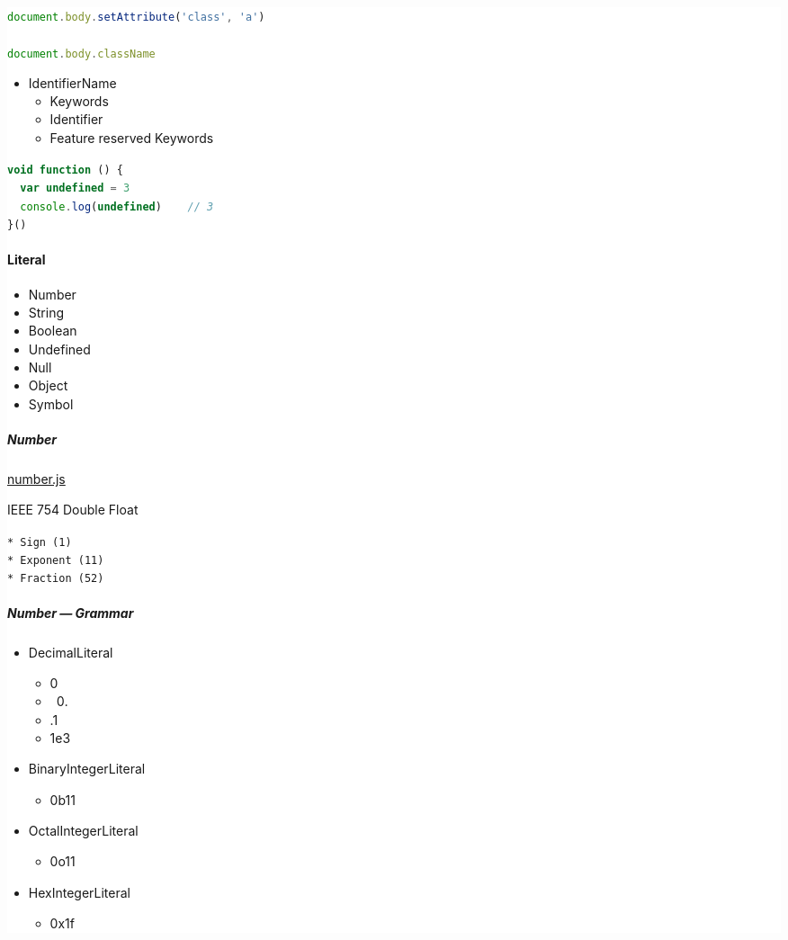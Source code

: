 ```js
document.body.setAttribute('class', 'a')

document.body.className
```


* IdentifierName
	* Keywords
	* Identifier
	* Feature reserved Keywords

```js
void function () {
  var undefined = 3
  console.log(undefined)	// 3
}()
```


#### Literal

* Number
* String
* Boolean
* Undefined
* Null
* Object
* Symbol


##### Number

[number.js](./number.js)

IEEE 754 Double Float

	* Sign (1)
	* Exponent (11)
	* Fraction (52)

##### Number — Grammar

* DecimalLiteral
	* 0
	* 0.
	* .1
	* 1e3

* BinaryIntegerLiteral
	* 0b11

* OctalIntegerLiteral
	* 0o11

* HexIntegerLiteral
	* 0x1f

